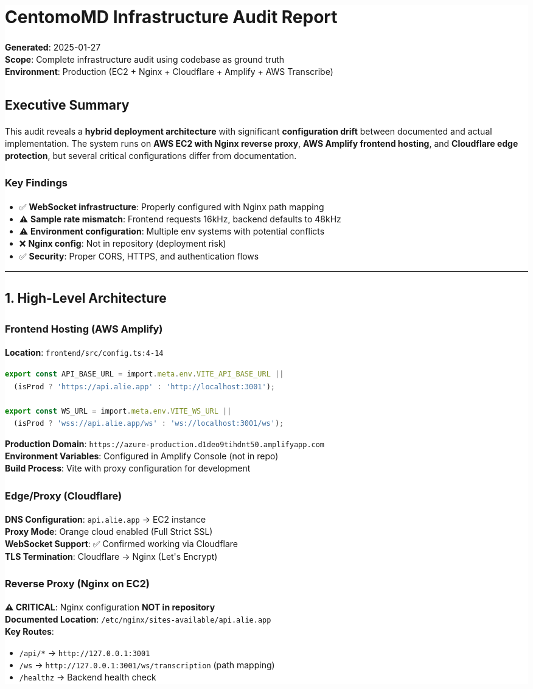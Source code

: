 # CentomoMD Infrastructure Audit Report

**Generated**: 2025-01-27  
**Scope**: Complete infrastructure audit using codebase as ground truth  
**Environment**: Production (EC2 + Nginx + Cloudflare + Amplify + AWS Transcribe)

## Executive Summary

This audit reveals a **hybrid deployment architecture** with significant **configuration drift** between documented and actual implementation. The system runs on **AWS EC2 with Nginx reverse proxy**, **AWS Amplify frontend hosting**, and **Cloudflare edge protection**, but several critical configurations differ from documentation.

### Key Findings
- ✅ **WebSocket infrastructure**: Properly configured with Nginx path mapping
- ⚠️ **Sample rate mismatch**: Frontend requests 16kHz, backend defaults to 48kHz
- ⚠️ **Environment configuration**: Multiple env systems with potential conflicts
- ❌ **Nginx config**: Not in repository (deployment risk)
- ✅ **Security**: Proper CORS, HTTPS, and authentication flows

---

## 1. High-Level Architecture

### Frontend Hosting (AWS Amplify)
**Location**: `frontend/src/config.ts:4-14`
```typescript
export const API_BASE_URL = import.meta.env.VITE_API_BASE_URL ||
  (isProd ? 'https://api.alie.app' : 'http://localhost:3001');

export const WS_URL = import.meta.env.VITE_WS_URL ||
  (isProd ? 'wss://api.alie.app/ws' : 'ws://localhost:3001/ws');
```

**Production Domain**: `https://azure-production.d1deo9tihdnt50.amplifyapp.com`  
**Environment Variables**: Configured in Amplify Console (not in repo)  
**Build Process**: Vite with proxy configuration for development

### Edge/Proxy (Cloudflare)
**DNS Configuration**: `api.alie.app` → EC2 instance  
**Proxy Mode**: Orange cloud enabled (Full Strict SSL)  
**WebSocket Support**: ✅ Confirmed working via Cloudflare  
**TLS Termination**: Cloudflare → Nginx (Let's Encrypt)

### Reverse Proxy (Nginx on EC2)
**⚠️ CRITICAL**: Nginx configuration **NOT in repository**  
**Documented Location**: `/etc/nginx/sites-available/api.alie.app`  
**Key Routes**:
- `/api/*` → `http://127.0.0.1:3001`
- `/ws` → `http://127.0.0.1:3001/ws/transcription` (path mapping)
- `/healthz` → Backend health check
